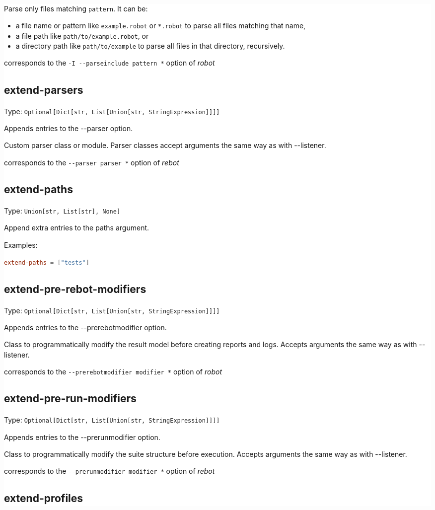 Parse only files matching `pattern`. It can be:
- a file name or pattern like `example.robot` or
`*.robot` to parse all files matching that name,
- a file path like `path/to/example.robot`, or
- a directory path like `path/to/example` to parse
all files in that directory, recursively.

corresponds to the `-I --parseinclude pattern *` option of _robot_

## extend-parsers

Type: `Optional[Dict[str, List[Union[str, StringExpression]]]]`

Appends entries to the --parser option.

Custom parser class or module. Parser classes accept
arguments the same way as with --listener.

corresponds to the `--parser parser *` option of _rebot_

## extend-paths

Type: `Union[str, List[str], None]`

Append extra entries to the paths argument.

Examples:
```toml
extend-paths = ["tests"]
```

## extend-pre-rebot-modifiers

Type: `Optional[Dict[str, List[Union[str, StringExpression]]]]`

Appends entries to the --prerebotmodifier option.

Class to programmatically modify the result
model before creating reports and logs. Accepts
arguments the same way as with --listener.

corresponds to the `--prerebotmodifier modifier *` option of _robot_

## extend-pre-run-modifiers

Type: `Optional[Dict[str, List[Union[str, StringExpression]]]]`

Appends entries to the --prerunmodifier option.

Class to programmatically modify the suite
structure before execution. Accepts arguments the
same way as with --listener.

corresponds to the `--prerunmodifier modifier *` option of _rebot_

## extend-profiles
